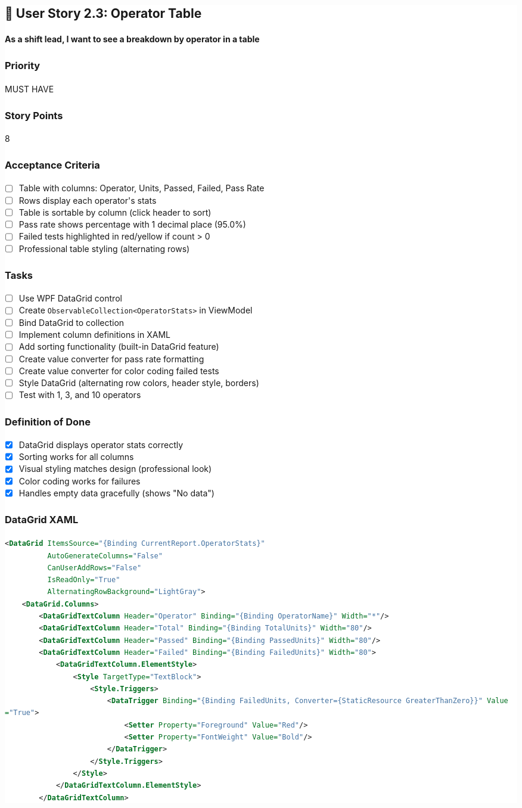 
## 📖 User Story 2.3: Operator Table

**As a shift lead, I want to see a breakdown by operator in a table**

### Priority
MUST HAVE

### Story Points
8

### Acceptance Criteria
- [ ] Table with columns: Operator, Units, Passed, Failed, Pass Rate
- [ ] Rows display each operator's stats
- [ ] Table is sortable by column (click header to sort)
- [ ] Pass rate shows percentage with 1 decimal place (95.0%)
- [ ] Failed tests highlighted in red/yellow if count > 0
- [ ] Professional table styling (alternating rows)

### Tasks
- [ ] Use WPF DataGrid control
- [ ] Create `ObservableCollection<OperatorStats>` in ViewModel
- [ ] Bind DataGrid to collection
- [ ] Implement column definitions in XAML
- [ ] Add sorting functionality (built-in DataGrid feature)
- [ ] Create value converter for pass rate formatting
- [ ] Create value converter for color coding failed tests
- [ ] Style DataGrid (alternating row colors, header style, borders)
- [ ] Test with 1, 3, and 10 operators

### Definition of Done
- [x] DataGrid displays operator stats correctly
- [x] Sorting works for all columns
- [x] Visual styling matches design (professional look)
- [x] Color coding works for failures
- [x] Handles empty data gracefully (shows "No data")

### DataGrid XAML
```xml
<DataGrid ItemsSource="{Binding CurrentReport.OperatorStats}"
          AutoGenerateColumns="False"
          CanUserAddRows="False"
          IsReadOnly="True"
          AlternatingRowBackground="LightGray">
    <DataGrid.Columns>
        <DataGridTextColumn Header="Operator" Binding="{Binding OperatorName}" Width="*"/>
        <DataGridTextColumn Header="Total" Binding="{Binding TotalUnits}" Width="80"/>
        <DataGridTextColumn Header="Passed" Binding="{Binding PassedUnits}" Width="80"/>
        <DataGridTextColumn Header="Failed" Binding="{Binding FailedUnits}" Width="80">
            <DataGridTextColumn.ElementStyle>
                <Style TargetType="TextBlock">
                    <Style.Triggers>
                        <DataTrigger Binding="{Binding FailedUnits, Converter={StaticResource GreaterThanZero}}" Value="True">
                            <Setter Property="Foreground" Value="Red"/>
                            <Setter Property="FontWeight" Value="Bold"/>
                        </DataTrigger>
                    </Style.Triggers>
                </Style>
            </DataGridTextColumn.ElementStyle>
        </DataGridTextColumn>
```